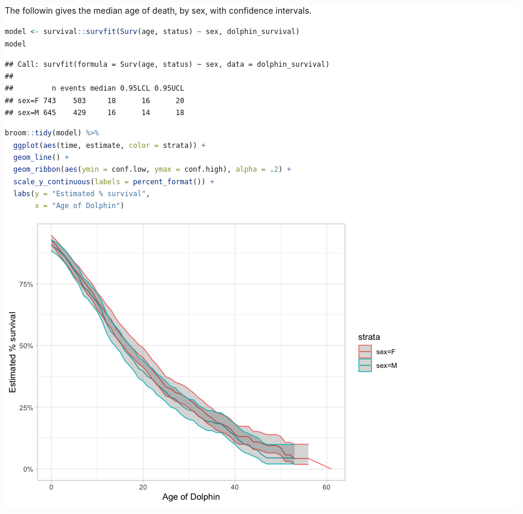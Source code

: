 The followin gives the median age of death, by sex, with confidence
intervals.

``` r
model <- survival::survfit(Surv(age, status) ~ sex, dolphin_survival)
model
```

    ## Call: survfit(formula = Surv(age, status) ~ sex, data = dolphin_survival)
    ## 
    ##         n events median 0.95LCL 0.95UCL
    ## sex=F 743    503     18      16      20
    ## sex=M 645    429     16      14      18

``` r
broom::tidy(model) %>%
  ggplot(aes(time, estimate, color = strata)) +
  geom_line() +
  geom_ribbon(aes(ymin = conf.low, ymax = conf.high), alpha = .2) +
  scale_y_continuous(labels = percent_format()) +
  labs(y = "Estimated % survival",
       x = "Age of Dolphin")
```

![](examples_files/figure-markdown_github/survival_dolphins_sex-1.png)
